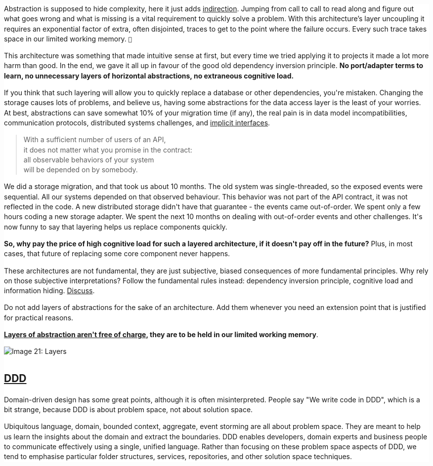 Abstraction is supposed to hide complexity, here it just adds [indirection](https://fhur.me/posts/2024/thats-not-an-abstraction). Jumping from call to call to read along and figure out what goes wrong and what is missing is a vital requirement to quickly solve a problem. With this architecture’s layer uncoupling it requires an exponential factor of extra, often disjointed, traces to get to the point where the failure occurs. Every such trace takes space in our limited working memory. `🤯`

This architecture was something that made intuitive sense at first, but every time we tried applying it to projects it made a lot more harm than good. In the end, we gave it all up in favour of the good old dependency inversion principle. **No port/adapter terms to learn, no unnecessary layers of horizontal abstractions, no extraneous cognitive load.**

If you think that such layering will allow you to quickly replace a database or other dependencies, you're mistaken. Changing the storage causes lots of problems, and believe us, having some abstractions for the data access layer is the least of your worries. At best, abstractions can save somewhat 10% of your migration time (if any), the real pain is in data model incompatibilities, communication protocols, distributed systems challenges, and [implicit interfaces](https://www.hyrumslaw.com/).

> With a sufficient number of users of an API,  
> it does not matter what you promise in the contract:  
> all observable behaviors of your system  
> will be depended on by somebody.

We did a storage migration, and that took us about 10 months. The old system was single-threaded, so the exposed events were sequential. All our systems depended on that observed behaviour. This behavior was not part of the API contract, it was not reflected in the code. A new distributed storage didn't have that guarantee - the events came out-of-order. We spent only a few hours coding a new storage adapter. We spent the next 10 months on dealing with out-of-order events and other challenges. It's now funny to say that layering helps us replace components quickly.

**So, why pay the price of high cognitive load for such a layered architecture, if it doesn't pay off in the future?** Plus, in most cases, that future of replacing some core component never happens.

These architectures are not fundamental, they are just subjective, biased consequences of more fundamental principles. Why rely on those subjective interpretations? Follow the fundamental rules instead: dependency inversion principle, cognitive load and information hiding. [Discuss](https://github.com/zakirullin/cognitive-load/discussions/24).

Do not add layers of abstractions for the sake of an architecture. Add them whenever you need an extension point that is justified for practical reasons.

**[Layers of abstraction aren't free of charge](https://blog.jooq.org/why-you-should-not-implement-layered-architecture), they are to be held in our limited working memory**.

![Image 21: Layers](https://github.com/zakirullin/cognitive-load/blob/main/img/layerspaper.png?raw=true)

[DDD](https://minds.md/zakirullin/cognitive#ddd)
------------------------------------------------

Domain-driven design has some great points, although it is often misinterpreted. People say "We write code in DDD", which is a bit strange, because DDD is about problem space, not about solution space.

Ubiquitous language, domain, bounded context, aggregate, event storming are all about problem space. They are meant to help us learn the insights about the domain and extract the boundaries. DDD enables developers, domain experts and business people to communicate effectively using a single, unified language. Rather than focusing on these problem space aspects of DDD, we tend to emphasise particular folder structures, services, repositories, and other solution space techniques.
